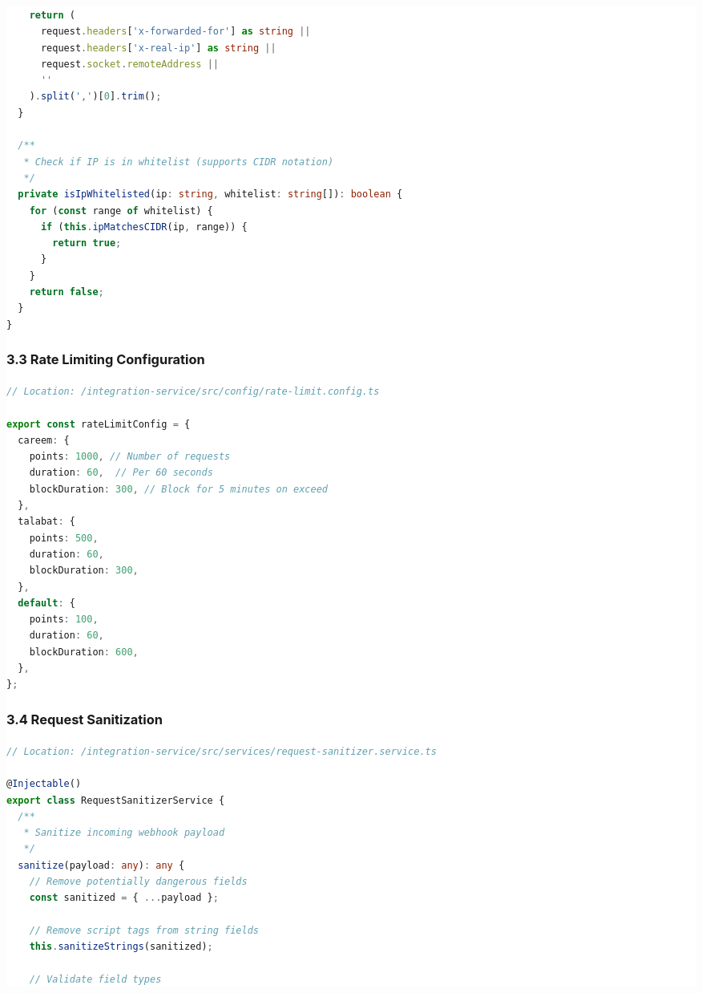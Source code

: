 ```typescript
    return (
      request.headers['x-forwarded-for'] as string ||
      request.headers['x-real-ip'] as string ||
      request.socket.remoteAddress ||
      ''
    ).split(',')[0].trim();
  }

  /**
   * Check if IP is in whitelist (supports CIDR notation)
   */
  private isIpWhitelisted(ip: string, whitelist: string[]): boolean {
    for (const range of whitelist) {
      if (this.ipMatchesCIDR(ip, range)) {
        return true;
      }
    }
    return false;
  }
}
```

### 3.3 Rate Limiting Configuration

```typescript
// Location: /integration-service/src/config/rate-limit.config.ts

export const rateLimitConfig = {
  careem: {
    points: 1000, // Number of requests
    duration: 60,  // Per 60 seconds
    blockDuration: 300, // Block for 5 minutes on exceed
  },
  talabat: {
    points: 500,
    duration: 60,
    blockDuration: 300,
  },
  default: {
    points: 100,
    duration: 60,
    blockDuration: 600,
  },
};
```

### 3.4 Request Sanitization

```typescript
// Location: /integration-service/src/services/request-sanitizer.service.ts

@Injectable()
export class RequestSanitizerService {
  /**
   * Sanitize incoming webhook payload
   */
  sanitize(payload: any): any {
    // Remove potentially dangerous fields
    const sanitized = { ...payload };

    // Remove script tags from string fields
    this.sanitizeStrings(sanitized);

    // Validate field types
```